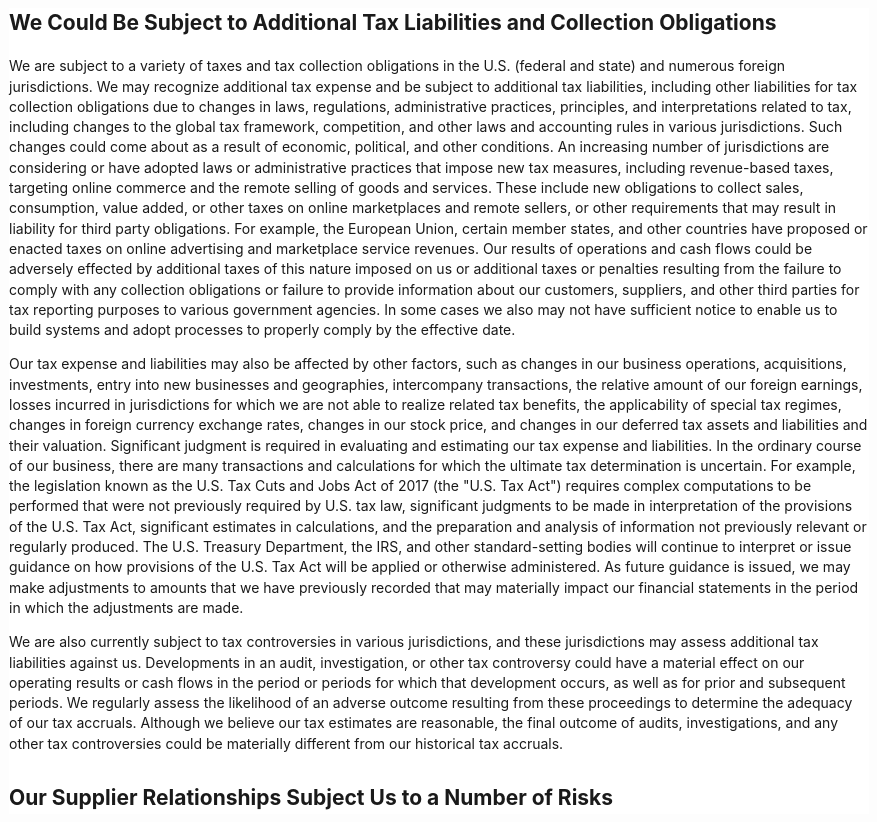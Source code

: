 ## We Could Be Subject to Additional Tax Liabilities and Collection Obligations

We are subject to a variety of taxes and tax collection obligations in the U.S. (federal and state) and numerous foreign jurisdictions. We may recognize additional tax expense and be subject to additional tax liabilities, including other liabilities for tax collection obligations due to changes in laws, regulations, administrative practices, principles, and interpretations related to tax, including changes to the global tax framework, competition, and other laws and accounting rules in various jurisdictions. Such changes could come about as a result of economic, political, and other conditions. An increasing number of jurisdictions are considering or have adopted laws or administrative practices that impose new tax measures, including revenue-based taxes, targeting online commerce and the remote selling of goods and services. These include new obligations to collect sales, consumption, value added, or other taxes on online marketplaces and remote sellers, or other requirements that may result in liability for third party obligations. For example, the European Union, certain member states, and other countries have proposed or enacted taxes on online advertising and marketplace service revenues. Our results of operations and cash flows could be adversely effected by additional taxes of this nature imposed on us or additional taxes or penalties resulting from the failure to comply with any collection obligations or failure to provide information about our customers, suppliers, and other third parties for tax reporting purposes to various government agencies. In some cases we also may not have sufficient notice to enable us to build systems and adopt processes to properly comply by the effective date.

Our tax expense and liabilities may also be affected by other factors, such as changes in our business operations, acquisitions, investments, entry into new businesses and geographies, intercompany transactions, the relative amount of our foreign earnings, losses incurred in jurisdictions for which we are not able to realize related tax benefits, the applicability of special tax regimes, changes in foreign currency exchange rates, changes in our stock price, and changes in our deferred tax assets and liabilities and their valuation. Significant judgment is required in evaluating and estimating our tax expense and liabilities. In the ordinary course of our business, there are many transactions and calculations for which the ultimate tax determination is uncertain. For example, the legislation known as the U.S. Tax Cuts and Jobs Act of 2017 (the "U.S. Tax Act") requires complex computations to be performed that were not previously required by U.S. tax law, significant judgments to be made in interpretation of the provisions of the U.S. Tax Act, significant estimates in calculations, and the preparation and analysis of information not previously relevant or regularly produced. The U.S. Treasury Department, the IRS, and other standard-setting bodies will continue to interpret or issue guidance on how provisions of the U.S. Tax Act will be applied or otherwise administered. As future guidance is issued, we may make adjustments to amounts that we have previously recorded that may materially impact our financial statements in the period in which the adjustments are made.

We are also currently subject to tax controversies in various jurisdictions, and these jurisdictions may assess additional tax liabilities against us. Developments in an audit, investigation, or other tax controversy could have a material effect on our operating results or cash flows in the period or periods for which that development occurs, as well as for prior and subsequent periods. We regularly assess the likelihood of an adverse outcome resulting from these proceedings to determine the adequacy of our tax accruals. Although we believe our tax estimates are reasonable, the final outcome of audits, investigations, and any other tax controversies could be materially different from our historical tax accruals.

## Our Supplier Relationships Subject Us to a Number of Risks
